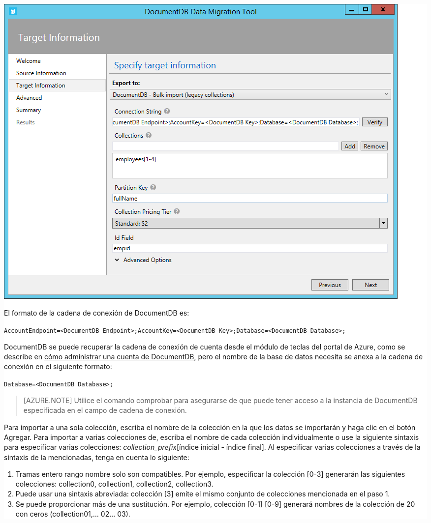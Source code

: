 ![Opciones de masa de captura de pantalla de DocumentDB](./media/documentdb-import-data/documentdbbulk.png)

El formato de la cadena de conexión de DocumentDB es:

    AccountEndpoint=<DocumentDB Endpoint>;AccountKey=<DocumentDB Key>;Database=<DocumentDB Database>;

DocumentDB se puede recuperar la cadena de conexión de cuenta desde el módulo de teclas del portal de Azure, como se describe en [cómo administrar una cuenta de DocumentDB](documentdb-manage-account.md), pero el nombre de la base de datos necesita se anexa a la cadena de conexión en el siguiente formato:

    Database=<DocumentDB Database>;

> [AZURE.NOTE] Utilice el comando comprobar para asegurarse de que puede tener acceso a la instancia de DocumentDB especificada en el campo de cadena de conexión.

Para importar a una sola colección, escriba el nombre de la colección en la que los datos se importarán y haga clic en el botón Agregar. Para importar a varias colecciones de, escriba el nombre de cada colección individualmente o use la siguiente sintaxis para especificar varias colecciones: *collection_prefix*[índice inicial - índice final]. Al especificar varias colecciones a través de la sintaxis de la mencionadas, tenga en cuenta lo siguiente:

1. Tramas entero rango nombre solo son compatibles. Por ejemplo, especificar la colección [0-3] generarán las siguientes colecciones: collection0, collection1, collection2, collection3.
2. Puede usar una sintaxis abreviada: colección [3] emite el mismo conjunto de colecciones mencionada en el paso 1.
3. Se puede proporcionar más de una sustitución. Por ejemplo, colección [0-1] [0-9] generará nombres de la colección de 20 con ceros (collection01,... 02... 03).
